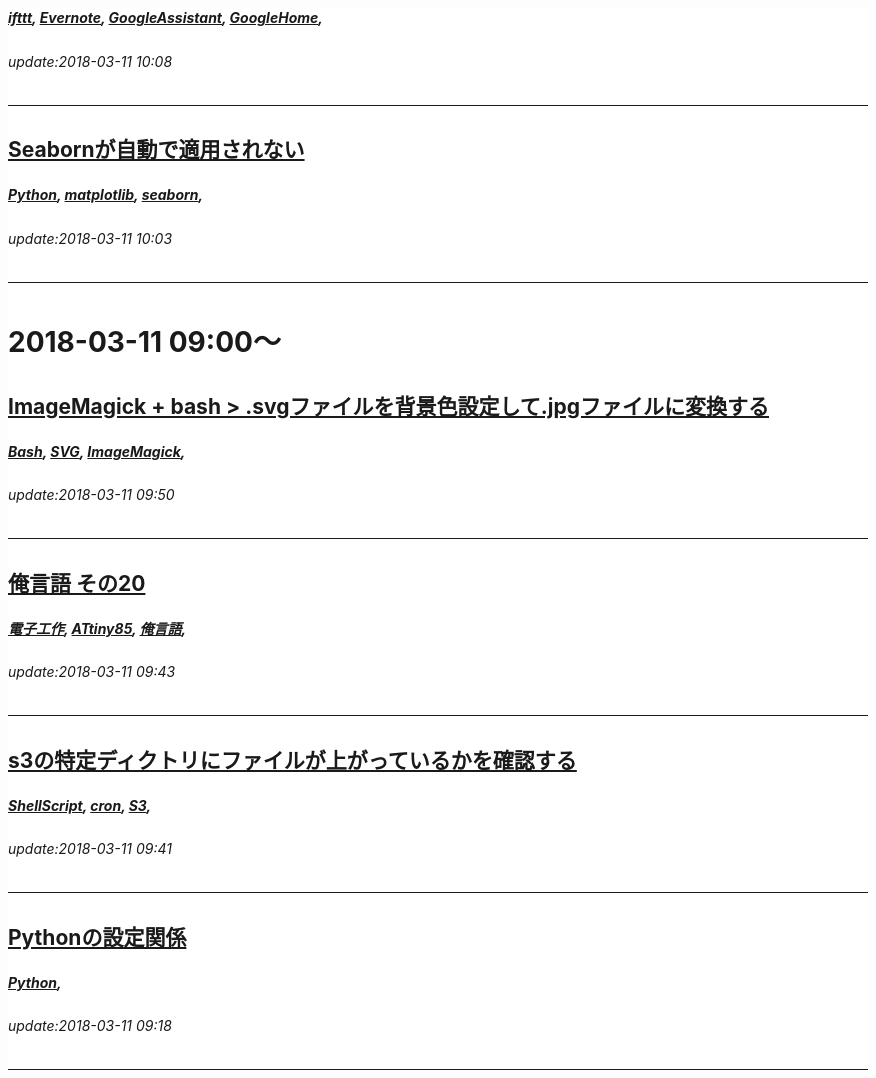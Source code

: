 ##### [ifttt](https://qiita.com/tags/ifttt), [Evernote](https://qiita.com/tags/Evernote), [GoogleAssistant](https://qiita.com/tags/GoogleAssistant), [GoogleHome](https://qiita.com/tags/GoogleHome), 
###### update:2018-03-11 10:08
---
## [Seabornが自動で適用されない](https://qiita.com/goripon4416/items/98dd1e10382e55370ae6)
##### [Python](https://qiita.com/tags/Python), [matplotlib](https://qiita.com/tags/matplotlib), [seaborn](https://qiita.com/tags/seaborn), 
###### update:2018-03-11 10:03
---




# 2018-03-11 09:00～
## [ImageMagick + bash > .svgファイルを背景色設定して.jpgファイルに変換する](https://qiita.com/7of9/items/a0cd3491422fa92b9f18)
##### [Bash](https://qiita.com/tags/Bash), [SVG](https://qiita.com/tags/SVG), [ImageMagick](https://qiita.com/tags/ImageMagick), 
###### update:2018-03-11 09:50
---
## [俺言語 その20](https://qiita.com/ohisama@github/items/7ec48d9ba541213472a8)
##### [電子工作](https://qiita.com/tags/電子工作), [ATtiny85](https://qiita.com/tags/ATtiny85), [俺言語](https://qiita.com/tags/俺言語), 
###### update:2018-03-11 09:43
---
## [s3の特定ディクトリにファイルが上がっているかを確認する](https://qiita.com/nekootoko3/items/23f05e90c31b678aead2)
##### [ShellScript](https://qiita.com/tags/ShellScript), [cron](https://qiita.com/tags/cron), [S3](https://qiita.com/tags/S3), 
###### update:2018-03-11 09:41
---
## [Pythonの設定関係](https://qiita.com/onigawara/items/9ef17a48a7d7244a0c85)
##### [Python](https://qiita.com/tags/Python), 
###### update:2018-03-11 09:18
---
